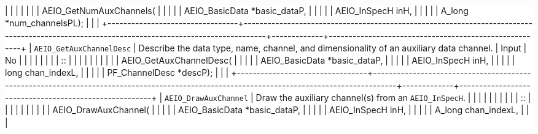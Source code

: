 |                                 |                                                                                                                                           |             |                                                       |
|                                 |   AEIO_GetNumAuxChannels(                                                                                                                 |             |                                                       |
|                                 |     AEIO_BasicData  *basic_dataP,                                                                                                         |             |                                                       |
|                                 |     AEIO_InSpecH    inH,                                                                                                                  |             |                                                       |
|                                 |     A_long          *num_channelsPL);                                                                                                     |             |                                                       |
+---------------------------------+-------------------------------------------------------------------------------------------------------------------------------------------+-------------+-------------------------------------------------------+
| ``AEIO_GetAuxChannelDesc``      | Describe the data type, name, channel, and dimensionality of an auxiliary data channel.                                                   | Input       | No                                                    |
|                                 |                                                                                                                                           |             |                                                       |
|                                 | ::                                                                                                                                        |             |                                                       |
|                                 |                                                                                                                                           |             |                                                       |
|                                 |   AEIO_GetAuxChannelDesc(                                                                                                                 |             |                                                       |
|                                 |     AEIO_BasicData  *basic_dataP,                                                                                                         |             |                                                       |
|                                 |     AEIO_InSpecH    inH,                                                                                                                  |             |                                                       |
|                                 |     long            chan_indexL,                                                                                                          |             |                                                       |
|                                 |     PF_ChannelDesc  *descP);                                                                                                              |             |                                                       |
+---------------------------------+-------------------------------------------------------------------------------------------------------------------------------------------+-------------+-------------------------------------------------------+
| ``AEIO_DrawAuxChannel``         | Draw the auxiliary channel(s) from an ``AEIO_InSpecH``.                                                                                   |             |                                                       |
|                                 |                                                                                                                                           |             |                                                       |
|                                 | ::                                                                                                                                        |             |                                                       |
|                                 |                                                                                                                                           |             |                                                       |
|                                 |   AEIO_DrawAuxChannel(                                                                                                                    |             |                                                       |
|                                 |     AEIO_BasicData          *basic_dataP,                                                                                                 |             |                                                       |
|                                 |     AEIO_InSpecH            inH,                                                                                                          |             |                                                       |
|                                 |     A_long                  chan_indexL,                                                                                                  |             |                                                       |